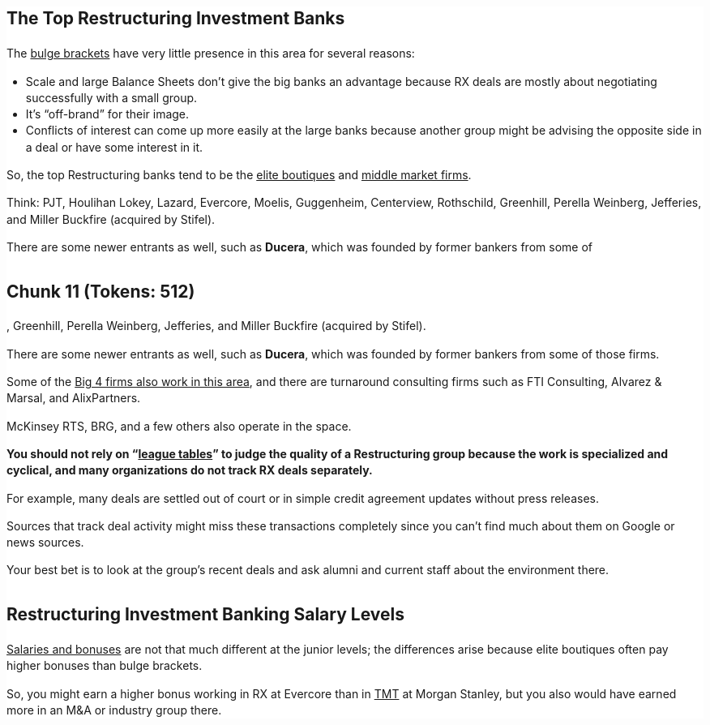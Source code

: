 **The Top Restructuring Investment Banks**
------------------------------------------

The [bulge brackets](https://mergersandinquisitions.com/bulge-bracket-banks/) have very little presence in this area for several reasons:

*   Scale and large Balance Sheets don’t give the big banks an advantage because RX deals are mostly about negotiating successfully with a small group.
*   It’s “off-brand” for their image.
*   Conflicts of interest can come up more easily at the large banks because another group might be advising the opposite side in a deal or have some interest in it.

So, the top Restructuring banks tend to be the [elite boutiques](https://mergersandinquisitions.com/elite-boutique-investment-banks/) and [middle market firms](https://mergersandinquisitions.com/middle-market-investment-banks/).

Think: PJT, Houlihan Lokey, Lazard, Evercore, Moelis, Guggenheim, Centerview, Rothschild, Greenhill, Perella Weinberg, Jefferies, and Miller Buckfire (acquired by Stifel).

There are some newer entrants as well, such as **Ducera**, which was founded by former bankers from some of

## Chunk 11 (Tokens: 512)

, Greenhill, Perella Weinberg, Jefferies, and Miller Buckfire (acquired by Stifel).

There are some newer entrants as well, such as **Ducera**, which was founded by former bankers from some of those firms.

Some of the [Big 4 firms also work in this area](https://mergersandinquisitions.com/big-4-restructuring-to-investment-banking/), and there are turnaround consulting firms such as FTI Consulting, Alvarez & Marsal, and AlixPartners.

McKinsey RTS, BRG, and a few others also operate in the space.

**You should not rely on “[league tables](https://mergersandinquisitions.com/investment-banking-league-tables/)” to judge the quality of a Restructuring group because the work is specialized and cyclical, and many organizations do not track RX deals separately.**

For example, many deals are settled out of court or in simple credit agreement updates without press releases.

Sources that track deal activity might miss these transactions completely since you can’t find much about them on Google or news sources.

Your best bet is to look at the group’s recent deals and ask alumni and current staff about the environment there.

**Restructuring Investment Banking Salary Levels**
--------------------------------------------------

[Salaries and bonuses](https://mergersandinquisitions.com/investment-banker-salary/) are not that much different at the junior levels; the differences arise because elite boutiques often pay higher bonuses than bulge brackets.

So, you might earn a higher bonus working in RX at Evercore than in [TMT](https://mergersandinquisitions.com/tmt-investment-banking-group/) at Morgan Stanley, but you also would have earned more in an M&A or industry group there.
